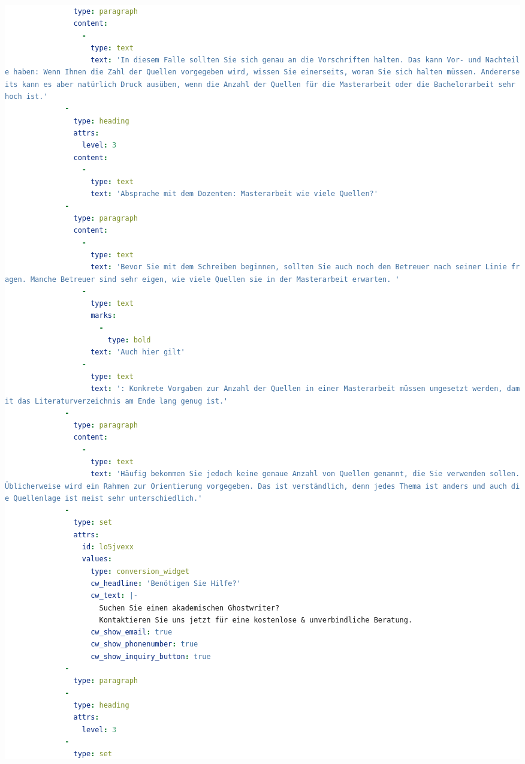 ```yaml
                type: paragraph
                content:
                  -
                    type: text
                    text: 'In diesem Falle sollten Sie sich genau an die Vorschriften halten. Das kann Vor- und Nachteile haben: Wenn Ihnen die Zahl der Quellen vorgegeben wird, wissen Sie einerseits, woran Sie sich halten müssen. Andererseits kann es aber natürlich Druck ausüben, wenn die Anzahl der Quellen für die Masterarbeit oder die Bachelorarbeit sehr hoch ist.'
              -
                type: heading
                attrs:
                  level: 3
                content:
                  -
                    type: text
                    text: 'Absprache mit dem Dozenten: Masterarbeit wie viele Quellen?'
              -
                type: paragraph
                content:
                  -
                    type: text
                    text: 'Bevor Sie mit dem Schreiben beginnen, sollten Sie auch noch den Betreuer nach seiner Linie fragen. Manche Betreuer sind sehr eigen, wie viele Quellen sie in der Masterarbeit erwarten. '
                  -
                    type: text
                    marks:
                      -
                        type: bold
                    text: 'Auch hier gilt'
                  -
                    type: text
                    text: ': Konkrete Vorgaben zur Anzahl der Quellen in einer Masterarbeit müssen umgesetzt werden, damit das Literaturverzeichnis am Ende lang genug ist.'
              -
                type: paragraph
                content:
                  -
                    type: text
                    text: 'Häufig bekommen Sie jedoch keine genaue Anzahl von Quellen genannt, die Sie verwenden sollen. Üblicherweise wird ein Rahmen zur Orientierung vorgegeben. Das ist verständlich, denn jedes Thema ist anders und auch die Quellenlage ist meist sehr unterschiedlich.'
              -
                type: set
                attrs:
                  id: lo5jvexx
                  values:
                    type: conversion_widget
                    cw_headline: 'Benötigen Sie Hilfe?'
                    cw_text: |-
                      Suchen Sie einen akademischen Ghostwriter? 
                      Kontaktieren Sie uns jetzt für eine kostenlose & unverbindliche Beratung.
                    cw_show_email: true
                    cw_show_phonenumber: true
                    cw_show_inquiry_button: true
              -
                type: paragraph
              -
                type: heading
                attrs:
                  level: 3
              -
                type: set
```